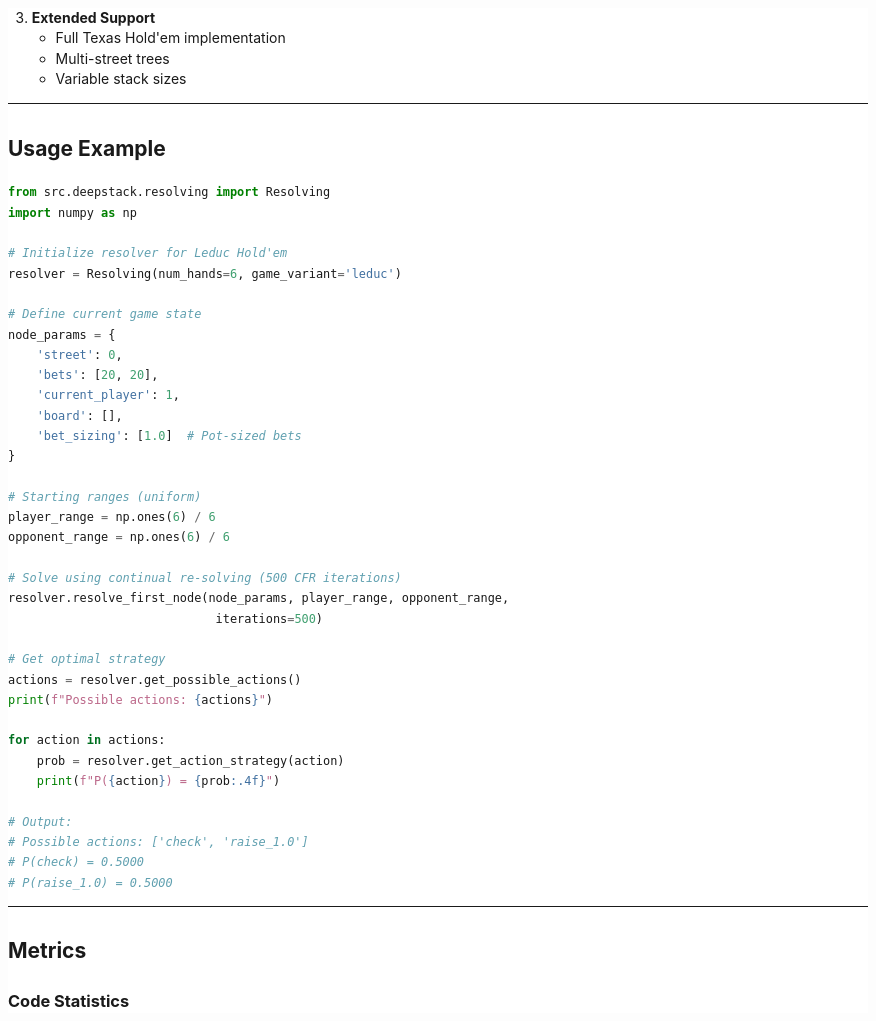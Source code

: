 3. **Extended Support**
   - Full Texas Hold'em implementation
   - Multi-street trees
   - Variable stack sizes

---

## Usage Example

```python
from src.deepstack.resolving import Resolving
import numpy as np

# Initialize resolver for Leduc Hold'em
resolver = Resolving(num_hands=6, game_variant='leduc')

# Define current game state
node_params = {
    'street': 0,
    'bets': [20, 20],
    'current_player': 1,
    'board': [],
    'bet_sizing': [1.0]  # Pot-sized bets
}

# Starting ranges (uniform)
player_range = np.ones(6) / 6
opponent_range = np.ones(6) / 6

# Solve using continual re-solving (500 CFR iterations)
resolver.resolve_first_node(node_params, player_range, opponent_range, 
                             iterations=500)

# Get optimal strategy
actions = resolver.get_possible_actions()
print(f"Possible actions: {actions}")

for action in actions:
    prob = resolver.get_action_strategy(action)
    print(f"P({action}) = {prob:.4f}")

# Output:
# Possible actions: ['check', 'raise_1.0']
# P(check) = 0.5000
# P(raise_1.0) = 0.5000
```

---

## Metrics

### Code Statistics
